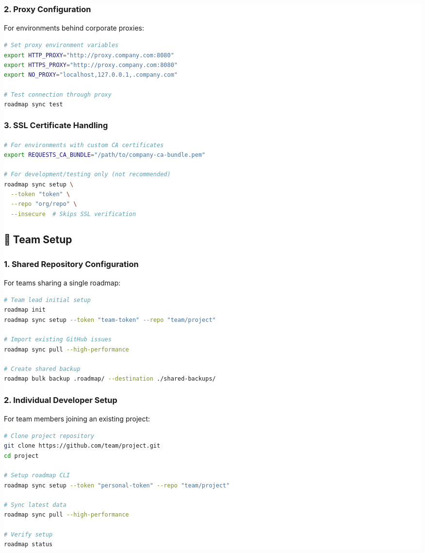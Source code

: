### 2. Proxy Configuration

For environments behind corporate proxies:

```bash
# Set proxy environment variables
export HTTP_PROXY="http://proxy.company.com:8080"
export HTTPS_PROXY="http://proxy.company.com:8080"
export NO_PROXY="localhost,127.0.0.1,.company.com"

# Test connection through proxy
roadmap sync test
```

### 3. SSL Certificate Handling

```bash
# For environments with custom CA certificates
export REQUESTS_CA_BUNDLE="/path/to/company-ca-bundle.pem"

# For development/testing only (not recommended)
roadmap sync setup \
  --token "token" \
  --repo "org/repo" \
  --insecure  # Skips SSL verification
```

## 👥 Team Setup

### 1. Shared Repository Configuration

For teams sharing a single roadmap:

```bash
# Team lead initial setup
roadmap init
roadmap sync setup --token "team-token" --repo "team/project"

# Import existing GitHub issues
roadmap sync pull --high-performance

# Create shared backup
roadmap bulk backup .roadmap/ --destination ./shared-backups/
```

### 2. Individual Developer Setup

For team members joining an existing project:

```bash
# Clone project repository
git clone https://github.com/team/project.git
cd project

# Setup roadmap CLI
roadmap sync setup --token "personal-token" --repo "team/project"

# Sync latest data
roadmap sync pull --high-performance

# Verify setup
roadmap status
```
